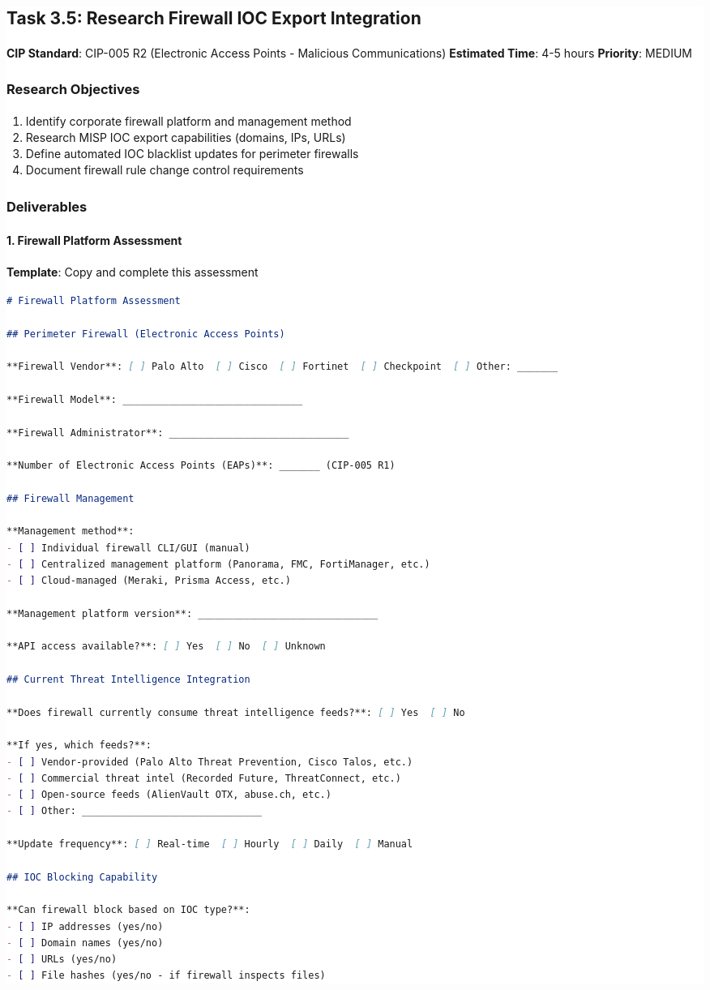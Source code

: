 
## Task 3.5: Research Firewall IOC Export Integration

**CIP Standard**: CIP-005 R2 (Electronic Access Points - Malicious Communications)
**Estimated Time**: 4-5 hours
**Priority**: MEDIUM

### Research Objectives

1. Identify corporate firewall platform and management method
2. Research MISP IOC export capabilities (domains, IPs, URLs)
3. Define automated IOC blacklist updates for perimeter firewalls
4. Document firewall rule change control requirements

### Deliverables

#### 1. Firewall Platform Assessment

**Template**: Copy and complete this assessment

```markdown
# Firewall Platform Assessment

## Perimeter Firewall (Electronic Access Points)

**Firewall Vendor**: [ ] Palo Alto  [ ] Cisco  [ ] Fortinet  [ ] Checkpoint  [ ] Other: _______

**Firewall Model**: _______________________________

**Firewall Administrator**: _______________________________

**Number of Electronic Access Points (EAPs)**: _______ (CIP-005 R1)

## Firewall Management

**Management method**:
- [ ] Individual firewall CLI/GUI (manual)
- [ ] Centralized management platform (Panorama, FMC, FortiManager, etc.)
- [ ] Cloud-managed (Meraki, Prisma Access, etc.)

**Management platform version**: _______________________________

**API access available?**: [ ] Yes  [ ] No  [ ] Unknown

## Current Threat Intelligence Integration

**Does firewall currently consume threat intelligence feeds?**: [ ] Yes  [ ] No

**If yes, which feeds?**:
- [ ] Vendor-provided (Palo Alto Threat Prevention, Cisco Talos, etc.)
- [ ] Commercial threat intel (Recorded Future, ThreatConnect, etc.)
- [ ] Open-source feeds (AlienVault OTX, abuse.ch, etc.)
- [ ] Other: _______________________________

**Update frequency**: [ ] Real-time  [ ] Hourly  [ ] Daily  [ ] Manual

## IOC Blocking Capability

**Can firewall block based on IOC type?**:
- [ ] IP addresses (yes/no)
- [ ] Domain names (yes/no)
- [ ] URLs (yes/no)
- [ ] File hashes (yes/no - if firewall inspects files)

```